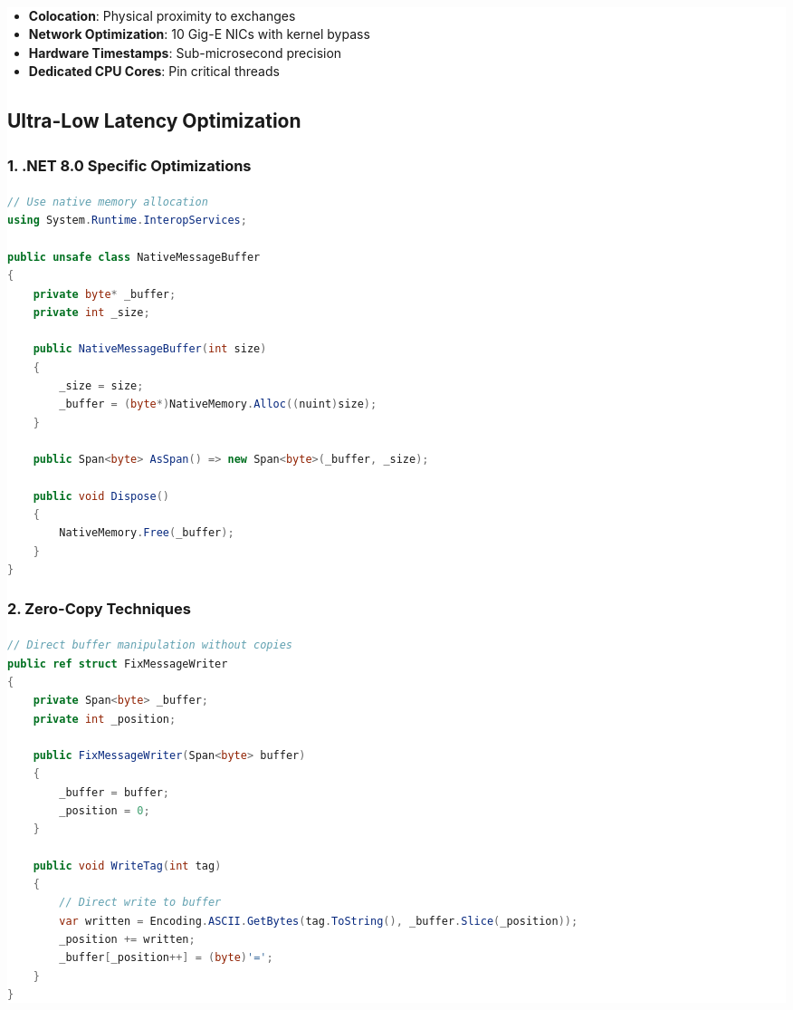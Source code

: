 - **Colocation**: Physical proximity to exchanges
- **Network Optimization**: 10 Gig-E NICs with kernel bypass
- **Hardware Timestamps**: Sub-microsecond precision
- **Dedicated CPU Cores**: Pin critical threads

## Ultra-Low Latency Optimization

### 1. .NET 8.0 Specific Optimizations

```csharp
// Use native memory allocation
using System.Runtime.InteropServices;

public unsafe class NativeMessageBuffer
{
    private byte* _buffer;
    private int _size;
    
    public NativeMessageBuffer(int size)
    {
        _size = size;
        _buffer = (byte*)NativeMemory.Alloc((nuint)size);
    }
    
    public Span<byte> AsSpan() => new Span<byte>(_buffer, _size);
    
    public void Dispose()
    {
        NativeMemory.Free(_buffer);
    }
}
```

### 2. Zero-Copy Techniques

```csharp
// Direct buffer manipulation without copies
public ref struct FixMessageWriter
{
    private Span<byte> _buffer;
    private int _position;
    
    public FixMessageWriter(Span<byte> buffer)
    {
        _buffer = buffer;
        _position = 0;
    }
    
    public void WriteTag(int tag)
    {
        // Direct write to buffer
        var written = Encoding.ASCII.GetBytes(tag.ToString(), _buffer.Slice(_position));
        _position += written;
        _buffer[_position++] = (byte)'=';
    }
}
```
